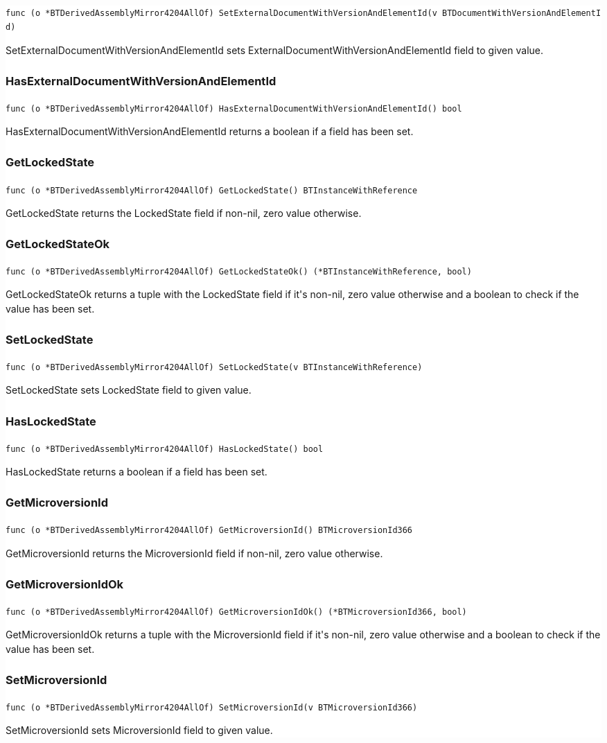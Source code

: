 `func (o *BTDerivedAssemblyMirror4204AllOf) SetExternalDocumentWithVersionAndElementId(v BTDocumentWithVersionAndElementId)`

SetExternalDocumentWithVersionAndElementId sets ExternalDocumentWithVersionAndElementId field to given value.

### HasExternalDocumentWithVersionAndElementId

`func (o *BTDerivedAssemblyMirror4204AllOf) HasExternalDocumentWithVersionAndElementId() bool`

HasExternalDocumentWithVersionAndElementId returns a boolean if a field has been set.

### GetLockedState

`func (o *BTDerivedAssemblyMirror4204AllOf) GetLockedState() BTInstanceWithReference`

GetLockedState returns the LockedState field if non-nil, zero value otherwise.

### GetLockedStateOk

`func (o *BTDerivedAssemblyMirror4204AllOf) GetLockedStateOk() (*BTInstanceWithReference, bool)`

GetLockedStateOk returns a tuple with the LockedState field if it's non-nil, zero value otherwise
and a boolean to check if the value has been set.

### SetLockedState

`func (o *BTDerivedAssemblyMirror4204AllOf) SetLockedState(v BTInstanceWithReference)`

SetLockedState sets LockedState field to given value.

### HasLockedState

`func (o *BTDerivedAssemblyMirror4204AllOf) HasLockedState() bool`

HasLockedState returns a boolean if a field has been set.

### GetMicroversionId

`func (o *BTDerivedAssemblyMirror4204AllOf) GetMicroversionId() BTMicroversionId366`

GetMicroversionId returns the MicroversionId field if non-nil, zero value otherwise.

### GetMicroversionIdOk

`func (o *BTDerivedAssemblyMirror4204AllOf) GetMicroversionIdOk() (*BTMicroversionId366, bool)`

GetMicroversionIdOk returns a tuple with the MicroversionId field if it's non-nil, zero value otherwise
and a boolean to check if the value has been set.

### SetMicroversionId

`func (o *BTDerivedAssemblyMirror4204AllOf) SetMicroversionId(v BTMicroversionId366)`

SetMicroversionId sets MicroversionId field to given value.
